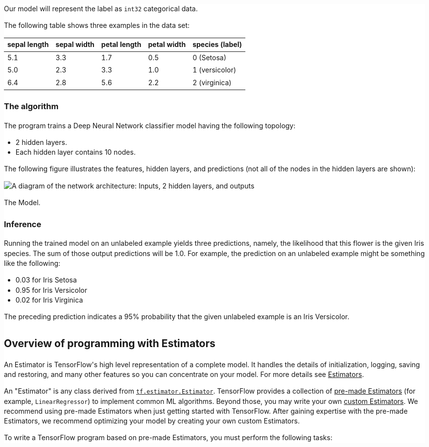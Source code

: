 Our model will represent the label as `int32` categorical data.

The following table shows three examples in the data set:

| sepal length | sepal width | petal length | petal width | species (label) |
| ------------ | ----------- | ------------ | ----------- | --------------- |
| 5.1          | 3.3         | 1.7          | 0.5         | 0 (Setosa)      |
| 5.0          | 2.3         | 3.3          | 1.0         | 1 (versicolor)  |
| 6.4          | 2.8         | 5.6          | 2.2         | 2 (virginica)   |

### The algorithm

The program trains a Deep Neural Network classifier model having the following topology:

- 2 hidden layers.
- Each hidden layer contains 10 nodes.

The following figure illustrates the features, hidden layers, and predictions (not all of the nodes in the hidden layers are shown):

![A diagram of the network architecture: Inputs, 2 hidden layers, and outputs](https://www.tensorflow.org/images/custom_estimators/full_network.png)

The Model.

### Inference

Running the trained model on an unlabeled example yields three predictions, namely, the likelihood that this flower is the given Iris species. The sum of those output predictions will be 1.0. For example, the prediction on an unlabeled example might be something like the following:

- 0.03 for Iris Setosa
- 0.95 for Iris Versicolor
- 0.02 for Iris Virginica

The preceding prediction indicates a 95% probability that the given unlabeled example is an Iris Versicolor.

## Overview of programming with Estimators

An Estimator is TensorFlow's high level representation of a complete model. It handles the details of initialization, logging, saving and restoring, and many other features so you can concentrate on your model. For more details see [Estimators](https://www.tensorflow.org/programmers_guide/estimators).

An "Estimator" is any class derived from [`tf.estimator.Estimator`](https://www.tensorflow.org/api_docs/python/tf/estimator/Estimator). TensorFlow provides a collection of [pre-made Estimators](https://developers.google.com/machine-learning/glossary/#pre-made_Estimator) (for example, `LinearRegressor`) to implement common ML algorithms. Beyond those, you may write your own [custom Estimators](https://developers.google.com/machine-learning/glossary/#custom_Estimator). We recommend using pre-made Estimators when just getting started with TensorFlow. After gaining expertise with the pre-made Estimators, we recommend optimizing your model by creating your own custom Estimators.

To write a TensorFlow program based on pre-made Estimators, you must perform the following tasks:
